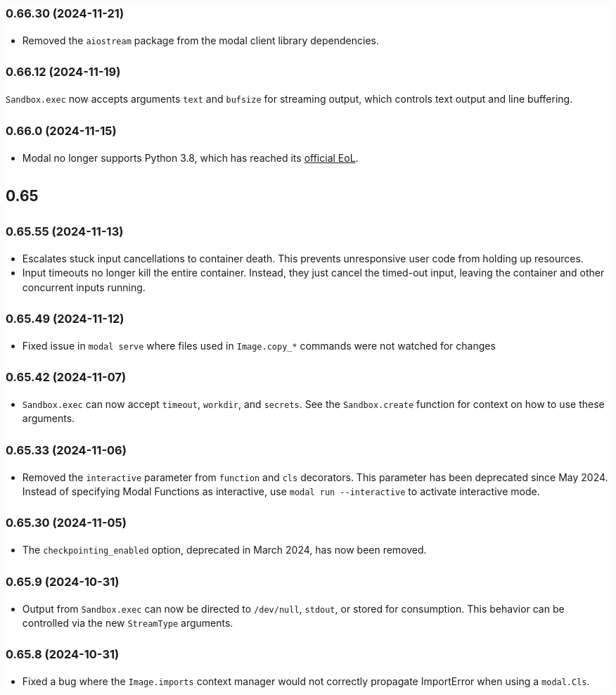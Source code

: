 ### 0.66.30 (2024-11-21)

  * Removed the `aiostream` package from the modal client library dependencies.

### 0.66.12 (2024-11-19)

`Sandbox.exec` now accepts arguments `text` and `bufsize` for streaming
output, which controls text output and line buffering.

### 0.66.0 (2024-11-15)

  * Modal no longer supports Python 3.8, which has reached its [official EoL](https://devguide.python.org/versions/).

## 0.65

### 0.65.55 (2024-11-13)

  * Escalates stuck input cancellations to container death. This prevents unresponsive user code from holding up resources.
  * Input timeouts no longer kill the entire container. Instead, they just cancel the timed-out input, leaving the container and other concurrent inputs running.

### 0.65.49 (2024-11-12)

  * Fixed issue in `modal serve` where files used in `Image.copy_*` commands were not watched for changes

### 0.65.42 (2024-11-07)

  * `Sandbox.exec` can now accept `timeout`, `workdir`, and `secrets`. See the `Sandbox.create` function for context on how to use these arguments.

### 0.65.33 (2024-11-06)

  * Removed the `interactive` parameter from `function` and `cls` decorators. This parameter has been deprecated since May 2024. Instead of specifying Modal Functions as interactive, use `modal run --interactive` to activate interactive mode.

### 0.65.30 (2024-11-05)

  * The `checkpointing_enabled` option, deprecated in March 2024, has now been removed.

### 0.65.9 (2024-10-31)

  * Output from `Sandbox.exec` can now be directed to `/dev/null`, `stdout`, or stored for consumption. This behavior can be controlled via the new `StreamType` arguments.

### 0.65.8 (2024-10-31)

  * Fixed a bug where the `Image.imports` context manager would not correctly propagate ImportError when using a `modal.Cls`.
